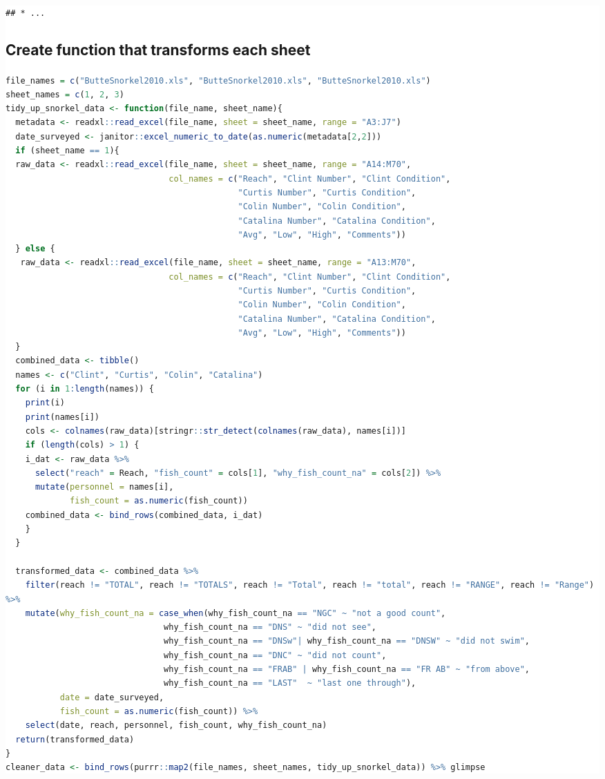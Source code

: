     ## * ...

## Create function that transforms each sheet

``` r
file_names = c("ButteSnorkel2010.xls", "ButteSnorkel2010.xls", "ButteSnorkel2010.xls")
sheet_names = c(1, 2, 3)
tidy_up_snorkel_data <- function(file_name, sheet_name){
  metadata <- readxl::read_excel(file_name, sheet = sheet_name, range = "A3:J7")
  date_surveyed <- janitor::excel_numeric_to_date(as.numeric(metadata[2,2]))
  if (sheet_name == 1){
  raw_data <- readxl::read_excel(file_name, sheet = sheet_name, range = "A14:M70", 
                                 col_names = c("Reach", "Clint Number", "Clint Condition",
                                               "Curtis Number", "Curtis Condition",
                                               "Colin Number", "Colin Condition",
                                               "Catalina Number", "Catalina Condition", 
                                               "Avg", "Low", "High", "Comments"))
  } else {
   raw_data <- readxl::read_excel(file_name, sheet = sheet_name, range = "A13:M70", 
                                 col_names = c("Reach", "Clint Number", "Clint Condition",
                                               "Curtis Number", "Curtis Condition",
                                               "Colin Number", "Colin Condition",
                                               "Catalina Number", "Catalina Condition", 
                                               "Avg", "Low", "High", "Comments"))
  }
  combined_data <- tibble()
  names <- c("Clint", "Curtis", "Colin", "Catalina")
  for (i in 1:length(names)) {
    print(i)
    print(names[i])
    cols <- colnames(raw_data)[stringr::str_detect(colnames(raw_data), names[i])]
    if (length(cols) > 1) {
    i_dat <- raw_data %>% 
      select("reach" = Reach, "fish_count" = cols[1], "why_fish_count_na" = cols[2]) %>%
      mutate(personnel = names[i],
             fish_count = as.numeric(fish_count))
    combined_data <- bind_rows(combined_data, i_dat)
    }
  }
  
  transformed_data <- combined_data %>%
    filter(reach != "TOTAL", reach != "TOTALS", reach != "Total", reach != "total", reach != "RANGE", reach != "Range") %>%
    mutate(why_fish_count_na = case_when(why_fish_count_na == "NGC" ~ "not a good count",
                                why_fish_count_na == "DNS" ~ "did not see", 
                                why_fish_count_na == "DNSw"| why_fish_count_na == "DNSW" ~ "did not swim",
                                why_fish_count_na == "DNC" ~ "did not count", 
                                why_fish_count_na == "FRAB" | why_fish_count_na == "FR AB" ~ "from above",
                                why_fish_count_na == "LAST"  ~ "last one through"),
           date = date_surveyed,
           fish_count = as.numeric(fish_count)) %>%
    select(date, reach, personnel, fish_count, why_fish_count_na)
  return(transformed_data)
}
cleaner_data <- bind_rows(purrr::map2(file_names, sheet_names, tidy_up_snorkel_data)) %>% glimpse
```
